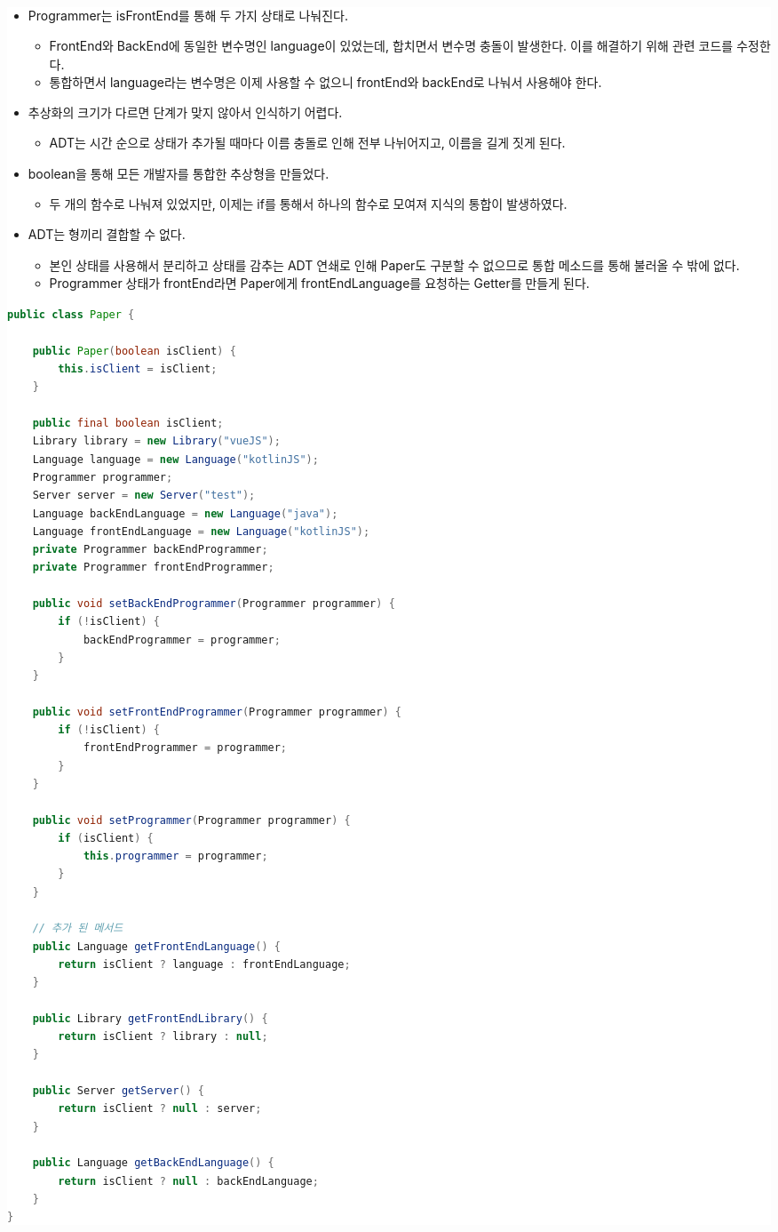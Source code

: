 - Programmer는 isFrontEnd를 통해 두 가지 상태로 나눠진다.
  - FrontEnd와 BackEnd에 동일한 변수명인 language이 있었는데, 합치면서 변수명 충돌이 발생한다. 이를 해결하기 위해 관련 코드를 수정한다.
  - 통합하면서 language라는 변수명은 이제 사용할 수 없으니 frontEnd와 backEnd로 나눠서 사용해야 한다.
- 추상화의 크기가 다르면 단계가 맞지 않아서 인식하기 어렵다.
  - ADT는 시간 순으로 상태가 추가될 때마다 이름 충돌로 인해 전부 나뉘어지고, 이름을 길게 짓게 된다.

- boolean을 통해 모든 개발자를 통합한 추상형을 만들었다.
  - 두 개의 함수로 나눠져 있었지만, 이제는 if를 통해서 하나의 함수로 모여져 지식의 통합이 발생하였다.

- ADT는 형끼리 결합할 수 없다.
  - 본인 상태를 사용해서 분리하고 상태를 감추는 ADT 연쇄로 인해 Paper도 구분할 수 없으므로 통합 메소드를 통해 불러올 수 밖에 없다.
  - Programmer 상태가 frontEnd라면 Paper에게 frontEndLanguage를 요청하는 Getter를 만들게 된다.

```java
public class Paper {

    public Paper(boolean isClient) {
        this.isClient = isClient;
    }

    public final boolean isClient;
    Library library = new Library("vueJS");
    Language language = new Language("kotlinJS");
    Programmer programmer;
    Server server = new Server("test");
    Language backEndLanguage = new Language("java");
    Language frontEndLanguage = new Language("kotlinJS");
    private Programmer backEndProgrammer;
    private Programmer frontEndProgrammer;

    public void setBackEndProgrammer(Programmer programmer) {
        if (!isClient) {
            backEndProgrammer = programmer;
        }
    }

    public void setFrontEndProgrammer(Programmer programmer) {
        if (!isClient) {
            frontEndProgrammer = programmer;
        }
    }

    public void setProgrammer(Programmer programmer) {
        if (isClient) {
            this.programmer = programmer;
        }
    }

    // 추가 된 메서드
    public Language getFrontEndLanguage() {
        return isClient ? language : frontEndLanguage;
    }

    public Library getFrontEndLibrary() {
        return isClient ? library : null;
    }

    public Server getServer() {
        return isClient ? null : server;
    }

    public Language getBackEndLanguage() {
        return isClient ? null : backEndLanguage;
    }
}
```